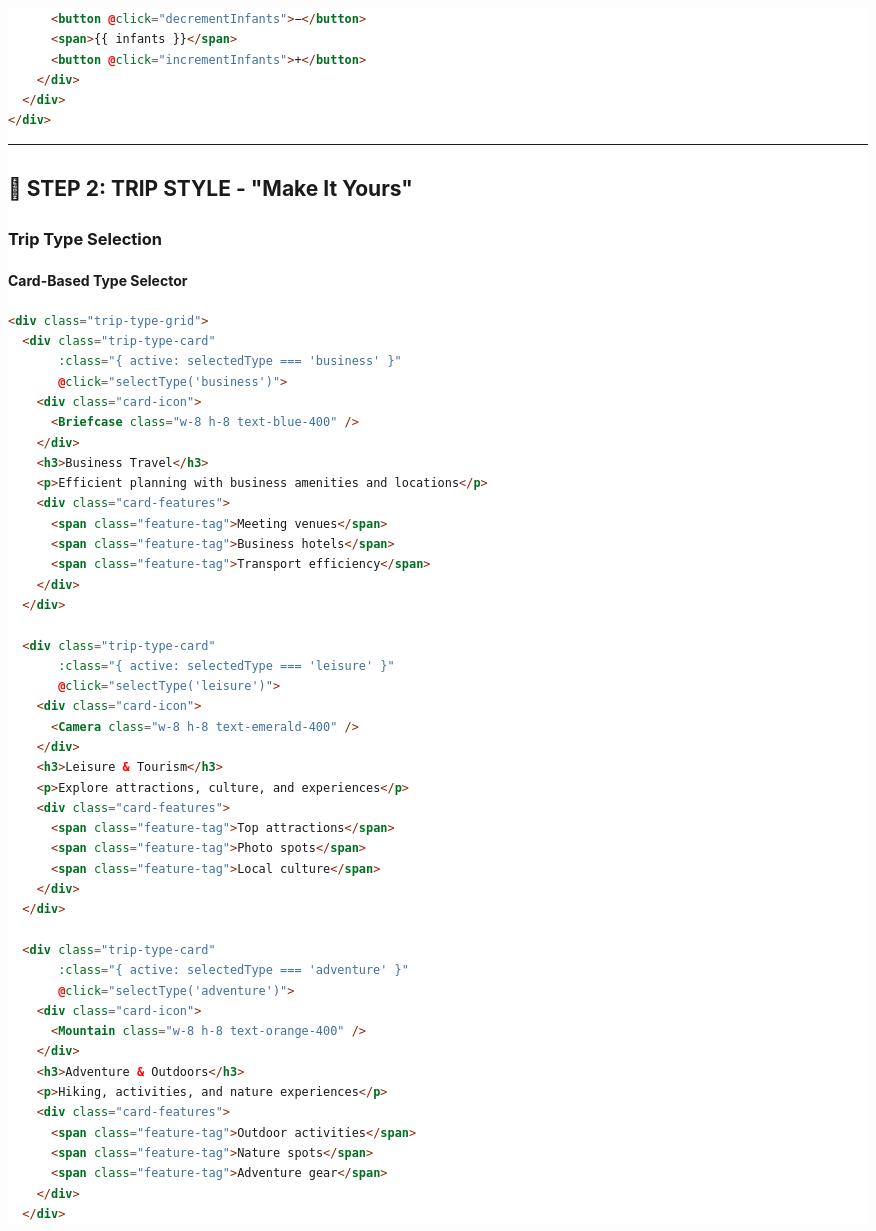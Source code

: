 ```html
      <button @click="decrementInfants">−</button>
      <span>{{ infants }}</span>
      <button @click="incrementInfants">+</button>
    </div>
  </div>
</div>
```

---

## 🎯 STEP 2: TRIP STYLE - "Make It Yours"

### **Trip Type Selection**

#### **Card-Based Type Selector**

```html
<div class="trip-type-grid">
  <div class="trip-type-card" 
       :class="{ active: selectedType === 'business' }"
       @click="selectType('business')">
    <div class="card-icon">
      <Briefcase class="w-8 h-8 text-blue-400" />
    </div>
    <h3>Business Travel</h3>
    <p>Efficient planning with business amenities and locations</p>
    <div class="card-features">
      <span class="feature-tag">Meeting venues</span>
      <span class="feature-tag">Business hotels</span>
      <span class="feature-tag">Transport efficiency</span>
    </div>
  </div>

  <div class="trip-type-card" 
       :class="{ active: selectedType === 'leisure' }"
       @click="selectType('leisure')">
    <div class="card-icon">
      <Camera class="w-8 h-8 text-emerald-400" />
    </div>
    <h3>Leisure & Tourism</h3>
    <p>Explore attractions, culture, and experiences</p>
    <div class="card-features">
      <span class="feature-tag">Top attractions</span>
      <span class="feature-tag">Photo spots</span>
      <span class="feature-tag">Local culture</span>
    </div>
  </div>

  <div class="trip-type-card" 
       :class="{ active: selectedType === 'adventure' }"
       @click="selectType('adventure')">
    <div class="card-icon">
      <Mountain class="w-8 h-8 text-orange-400" />
    </div>
    <h3>Adventure & Outdoors</h3>
    <p>Hiking, activities, and nature experiences</p>
    <div class="card-features">
      <span class="feature-tag">Outdoor activities</span>
      <span class="feature-tag">Nature spots</span>
      <span class="feature-tag">Adventure gear</span>
    </div>
  </div>

```